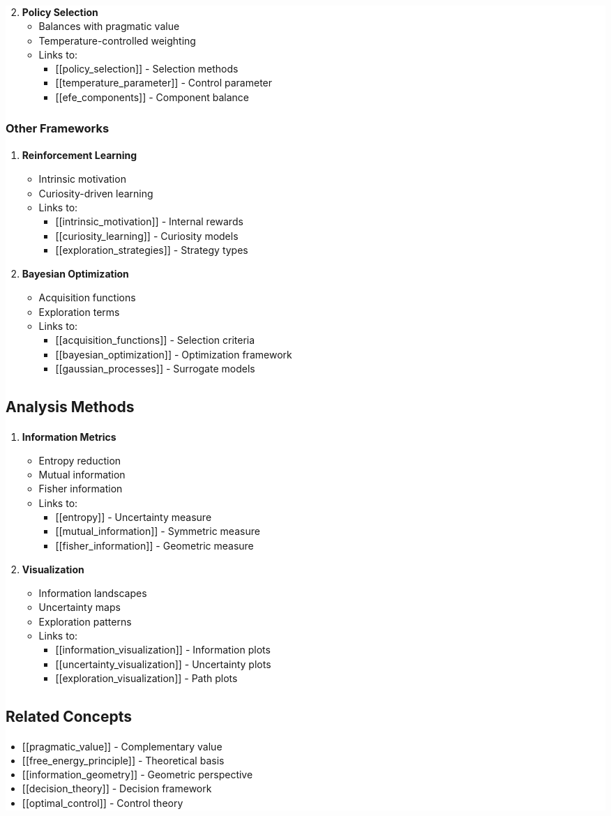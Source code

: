 2. **Policy Selection**
   - Balances with pragmatic value
   - Temperature-controlled weighting
   - Links to:
     - [[policy_selection]] - Selection methods
     - [[temperature_parameter]] - Control parameter
     - [[efe_components]] - Component balance

### Other Frameworks
1. **Reinforcement Learning**
   - Intrinsic motivation
   - Curiosity-driven learning
   - Links to:
     - [[intrinsic_motivation]] - Internal rewards
     - [[curiosity_learning]] - Curiosity models
     - [[exploration_strategies]] - Strategy types

2. **Bayesian Optimization**
   - Acquisition functions
   - Exploration terms
   - Links to:
     - [[acquisition_functions]] - Selection criteria
     - [[bayesian_optimization]] - Optimization framework
     - [[gaussian_processes]] - Surrogate models

## Analysis Methods

1. **Information Metrics**
   - Entropy reduction
   - Mutual information
   - Fisher information
   - Links to:
     - [[entropy]] - Uncertainty measure
     - [[mutual_information]] - Symmetric measure
     - [[fisher_information]] - Geometric measure

2. **Visualization**
   - Information landscapes
   - Uncertainty maps
   - Exploration patterns
   - Links to:
     - [[information_visualization]] - Information plots
     - [[uncertainty_visualization]] - Uncertainty plots
     - [[exploration_visualization]] - Path plots

## Related Concepts
- [[pragmatic_value]] - Complementary value
- [[free_energy_principle]] - Theoretical basis
- [[information_geometry]] - Geometric perspective
- [[decision_theory]] - Decision framework
- [[optimal_control]] - Control theory
